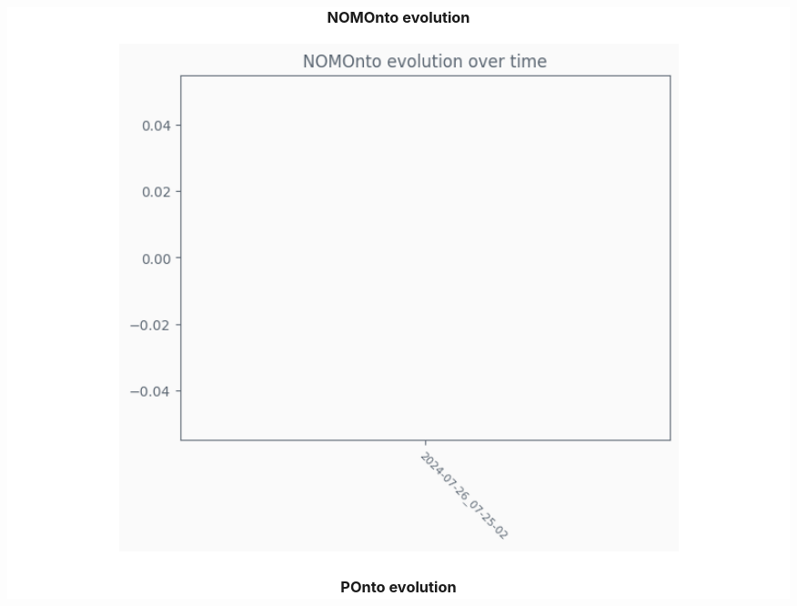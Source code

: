 </p>
</div>

<div>
<h3 align="center" width="100%">NOMOnto evolution</h3>

<p align="center" width="100%">
	<img width="615px" style="object-fit: scale;" src="img/gi_cancer_cv3_0.3_cl_NOMOnto_metric_evolution.png"/>
</p>
</div>

<div>
<h3 align="center" width="100%">POnto evolution</h3>

<p align="center" width="100%">